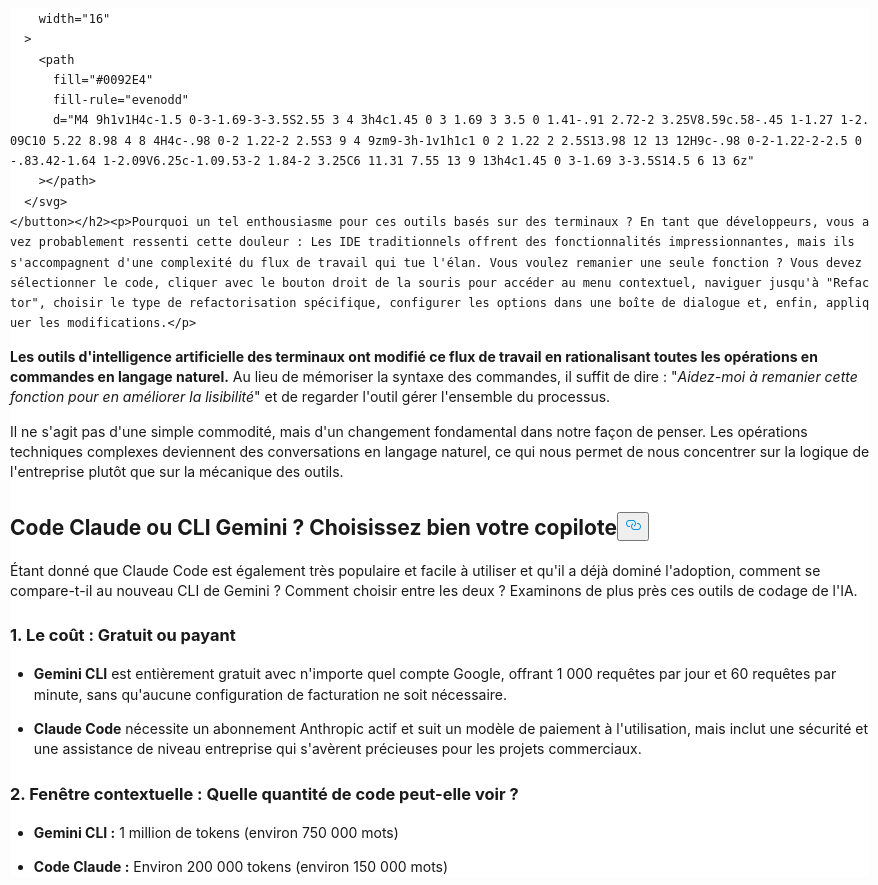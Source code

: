         width="16"
      >
        <path
          fill="#0092E4"
          fill-rule="evenodd"
          d="M4 9h1v1H4c-1.5 0-3-1.69-3-3.5S2.55 3 4 3h4c1.45 0 3 1.69 3 3.5 0 1.41-.91 2.72-2 3.25V8.59c.58-.45 1-1.27 1-2.09C10 5.22 8.98 4 8 4H4c-.98 0-2 1.22-2 2.5S3 9 4 9zm9-3h-1v1h1c1 0 2 1.22 2 2.5S13.98 12 13 12H9c-.98 0-2-1.22-2-2.5 0-.83.42-1.64 1-2.09V6.25c-1.09.53-2 1.84-2 3.25C6 11.31 7.55 13 9 13h4c1.45 0 3-1.69 3-3.5S14.5 6 13 6z"
        ></path>
      </svg>
    </button></h2><p>Pourquoi un tel enthousiasme pour ces outils basés sur des terminaux ? En tant que développeurs, vous avez probablement ressenti cette douleur : Les IDE traditionnels offrent des fonctionnalités impressionnantes, mais ils s'accompagnent d'une complexité du flux de travail qui tue l'élan. Vous voulez remanier une seule fonction ? Vous devez sélectionner le code, cliquer avec le bouton droit de la souris pour accéder au menu contextuel, naviguer jusqu'à "Refactor", choisir le type de refactorisation spécifique, configurer les options dans une boîte de dialogue et, enfin, appliquer les modifications.</p>
<p><strong>Les outils d'intelligence artificielle des terminaux ont modifié ce flux de travail en rationalisant toutes les opérations en commandes en langage naturel.</strong> Au lieu de mémoriser la syntaxe des commandes, il suffit de dire : &quot;<em>Aidez-moi à remanier cette fonction pour en améliorer la lisibilité</em>&quot; et de regarder l'outil gérer l'ensemble du processus.</p>
<p>Il ne s'agit pas d'une simple commodité, mais d'un changement fondamental dans notre façon de penser. Les opérations techniques complexes deviennent des conversations en langage naturel, ce qui nous permet de nous concentrer sur la logique de l'entreprise plutôt que sur la mécanique des outils.</p>
<h2 id="Claude-Code-or-Gemini-CLI-Choose-Your-Co-Pilot-Wisely" class="common-anchor-header">Code Claude ou CLI Gemini ? Choisissez bien votre copilote<button data-href="#Claude-Code-or-Gemini-CLI-Choose-Your-Co-Pilot-Wisely" class="anchor-icon" translate="no">
      <svg translate="no"
        aria-hidden="true"
        focusable="false"
        height="20"
        version="1.1"
        viewBox="0 0 16 16"
        width="16"
      >
        <path
          fill="#0092E4"
          fill-rule="evenodd"
          d="M4 9h1v1H4c-1.5 0-3-1.69-3-3.5S2.55 3 4 3h4c1.45 0 3 1.69 3 3.5 0 1.41-.91 2.72-2 3.25V8.59c.58-.45 1-1.27 1-2.09C10 5.22 8.98 4 8 4H4c-.98 0-2 1.22-2 2.5S3 9 4 9zm9-3h-1v1h1c1 0 2 1.22 2 2.5S13.98 12 13 12H9c-.98 0-2-1.22-2-2.5 0-.83.42-1.64 1-2.09V6.25c-1.09.53-2 1.84-2 3.25C6 11.31 7.55 13 9 13h4c1.45 0 3-1.69 3-3.5S14.5 6 13 6z"
        ></path>
      </svg>
    </button></h2><p>Étant donné que Claude Code est également très populaire et facile à utiliser et qu'il a déjà dominé l'adoption, comment se compare-t-il au nouveau CLI de Gemini ? Comment choisir entre les deux ? Examinons de plus près ces outils de codage de l'IA.</p>
<h3 id="1-Cost-Free-vs-Paid" class="common-anchor-header"><strong>1. Le coût : Gratuit ou payant</strong></h3><ul>
<li><p><strong>Gemini CLI</strong> est entièrement gratuit avec n'importe quel compte Google, offrant 1 000 requêtes par jour et 60 requêtes par minute, sans qu'aucune configuration de facturation ne soit nécessaire.</p></li>
<li><p><strong>Claude Code</strong> nécessite un abonnement Anthropic actif et suit un modèle de paiement à l'utilisation, mais inclut une sécurité et une assistance de niveau entreprise qui s'avèrent précieuses pour les projets commerciaux.</p></li>
</ul>
<h3 id="2-Context-Window-How-Much-Code-Can-It-See" class="common-anchor-header"><strong>2. Fenêtre contextuelle : Quelle quantité de code peut-elle voir ?</strong></h3><ul>
<li><p><strong>Gemini CLI :</strong> 1 million de tokens (environ 750 000 mots)</p></li>
<li><p><strong>Code Claude :</strong> Environ 200 000 tokens (environ 150 000 mots)</p></li>
</ul>